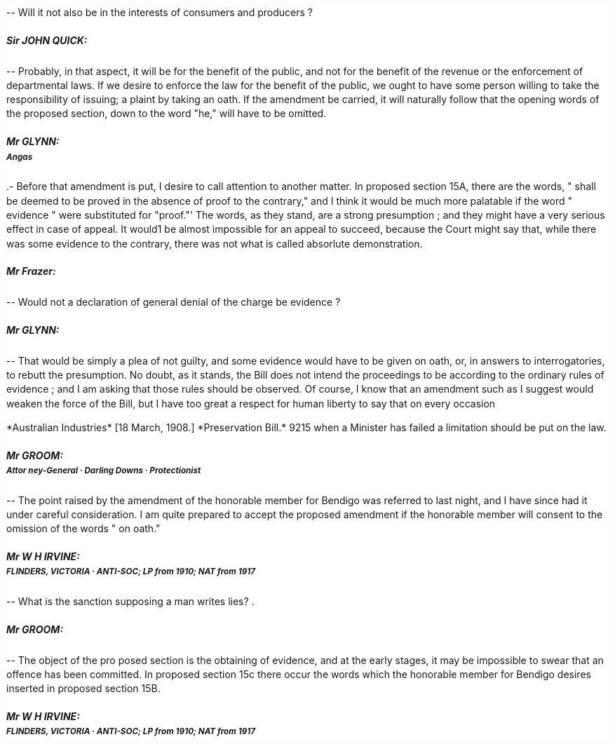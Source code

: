 -- Will it not also be in the interests of consumers and producers ? 

##### Sir JOHN QUICK:

-- Probably, in that aspect, it will be for the benefit of the public, and not for the benefit of the revenue or the enforcement of departmental laws. If we desire to enforce the law for the benefit of the public, we ought to have some person willing to take the responsibility of issuing; a plaint by taking an oath. If the amendment be carried, it will naturally follow that the opening words of the proposed section, down to the word "he," will have to be omitted. 

##### Mr GLYNN:<br><small class="text-muted">Angas</small>

.- Before that amendment is put, I desire to call attention to another matter. In proposed section 15A, there are the words, " shall be deemed to be proved in the absence of proof to the contrary," and I think it would be much more palatable if the word " evidence " were substituted for "proof."' The words, as they stand, are a strong presumption ; and they might have a very serious effect in case of appeal. It would1 be almost impossible for an appeal to succeed, because the Court might say that, while there was some evidence to the contrary, there was not what is called absorlute demonstration. 

##### Mr Frazer:

-- Would not a declaration of general denial of the charge be evidence ? 

##### Mr GLYNN:

-- That would be simply a plea of not guilty, and some evidence would have to be given on oath, or, in answers to interrogatories, to rebutt the presumption. No doubt, as it stands, the Bill does not intend the proceedings to be according to the ordinary rules of evidence ; and I am asking that those rules should be observed. Of course, I know that an amendment such as I suggest would weaken the force of the Bill, but I have too great a respect for human liberty to say that on every occasion 

<para class="block" pgwide="yes">
 *Australian Industries* [18  March,  1908.]  *Preservation Bill.*  9215  when a Minister has failed a limitation should be put on the law. 

##### Mr GROOM:<br><small class="text-muted">Attor ney-General &middot; Darling Downs &middot; Protectionist</small>

-- The point raised by the amendment of the honorable member for Bendigo was referred to last night, and I have since had it under careful consideration.  I  am quite prepared to accept the proposed amendment if the honorable member will consent to the omission of the words " on oath." 

##### Mr W H IRVINE:<br><small class="text-muted">FLINDERS, VICTORIA &middot; ANTI-SOC; LP from 1910; NAT from 1917</small>

--  What is the sanction supposing a man writes lies? . 

##### Mr GROOM:

-- The object of the pro posed section is the obtaining of evidence, and at the early stages, it may be impossible to swear that an offence has been committed. In proposed section 15c there occur the words which the honorable member for Bendigo desires inserted in proposed section  15B. 

##### Mr W H IRVINE:<br><small class="text-muted">FLINDERS, VICTORIA &middot; ANTI-SOC; LP from 1910; NAT from 1917</small>

